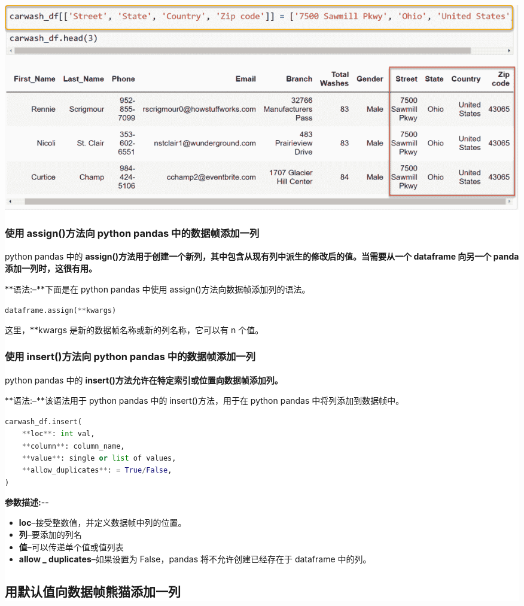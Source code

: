 ![Add a columns to a dataframe in python pandas using an Assignment operator](img/a56d5441a76855fec9f81d55b567d25a.png "Add a columns to a dataframe in python pandas using an Assignment operator")

### 使用 assign()方法向 python pandas 中的数据帧添加一列

python pandas 中的 **assign()方法用于创建一个新列，其中包含从现有列中派生的修改后的值。当需要从一个 dataframe 向另一个 panda 添加一列时，这很有用。**

**语法:–**下面是在 python pandas 中使用 assign()方法向数据帧添加列的语法。

```py
dataframe.assign(**kwargs)
```

这里，**kwargs 是新的数据帧名称或新的列名称，它可以有 n 个值。

### 使用 insert()方法向 python pandas 中的数据帧添加一列

python pandas 中的 **insert()方法允许在特定索引或位置向数据帧添加列。**

**语法:–**该语法用于 python pandas 中的 insert()方法，用于在 python pandas 中将列添加到数据帧中。

```py
carwash_df.insert(
    **loc**: int val,
    **column**: column_name,
    **value**: single or list of values,
    **allow_duplicates**: = True/False,
)
```

**参数描述:**--

*   **loc**–接受整数值，并定义数据帧中列的位置。
*   **列**–要添加的列名
*   **值**–可以传递单个值或值列表
*   **allow _ duplicates**–如果设置为 False，pandas 将不允许创建已经存在于 dataframe 中的列。

## 用默认值向数据帧熊猫添加一列
